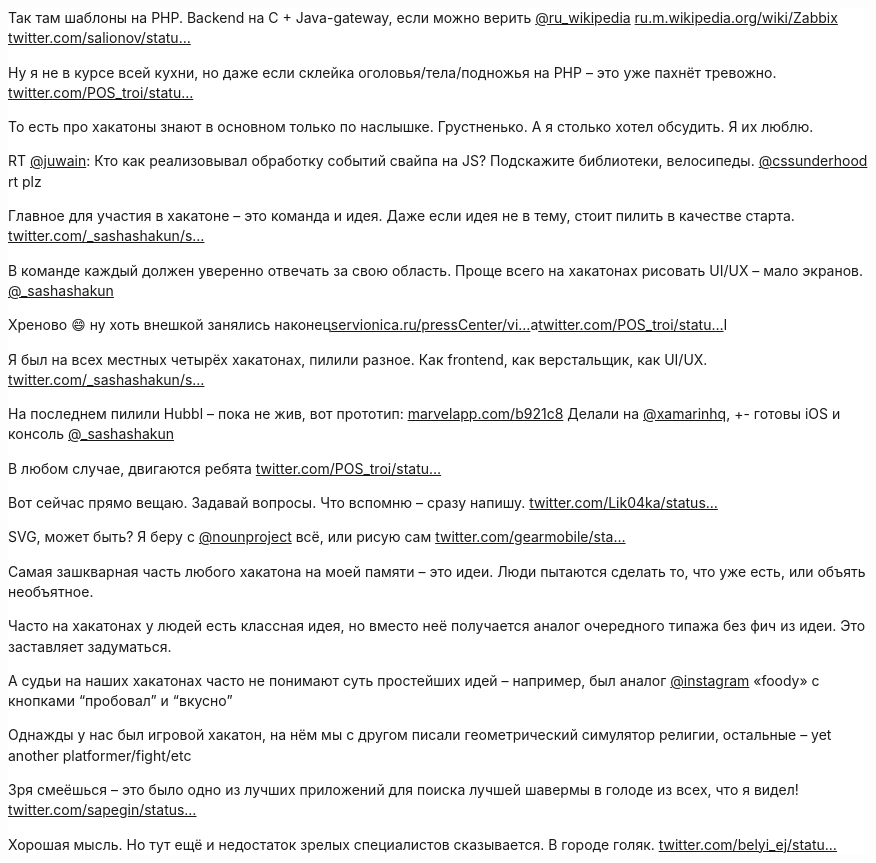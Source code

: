 Так там шаблоны на PHP. Backend на C + Java-gateway, если можно верить <a href="https://twitter.com/ru_wikipedia" title="Русская Википедия">@ru_wikipedia</a> <a href="https://t.co/MKHoRDTGra">ru.m.wikipedia.org/wiki/Zabbix</a> <a href="https://t.co/IM4QGNtN0E">twitter.com/salionov/statu…</a>

Ну я не в курсе всей кухни, но даже если склейка оголовья/тела/подножья на PHP – это уже пахнёт тревожно. <a href="https://t.co/35qDRZMxGg">twitter.com/POS_troi/statu…</a>

То есть про хакатоны знают в основном только по наслышке. Грустненько. А я столько хотел обсудить. Я их люблю.

RT <a href="https://twitter.com/juwain" title="Зюзин Виталий">@juwain</a>: Кто как реализовывал обработку событий свайпа на JS? Подскажите библиотеки, велосипеды. <a href="https://twitter.com/cssunderhood" title="Верстальщик">@cssunderhood</a> rt plz

Главное для участия в хакатоне – это команда и идея. Даже если идея не в тему, стоит пилить в качестве старта. <a href="https://t.co/MT62EeGOy0">twitter.com/_sashashakun/s…</a>

В команде каждый должен уверенно отвечать за свою область. Проще всего на хакатонах рисовать UI/UX – мало экранов. <a href="https://twitter.com/_sashashakun" title="Alexander Shakun">@_sashashakun</a>

Хреново 😄 ну хоть внешкой занялись наконец<a href="https://t.co/D2Fsgax47a">servionica.ru/pressCenter/vi…</a>a<a href="https://t.co/nfG2wBJXVI">twitter.com/POS_troi/statu…</a>I

Я был на всех местных четырёх хакатонах, пилили разное. Как frontend, как верстальщик, как UI/UX. <a href="https://t.co/69AKwDDlyr">twitter.com/_sashashakun/s…</a>

На последнем пилили Hubbl – пока не жив, вот прототип: <a href="https://t.co/tB3HLffHyl">marvelapp.com/b921c8</a> Делали на <a href="https://twitter.com/xamarinhq" title="Xamarin">@xamarinhq</a>, +- готовы iOS и консоль
<a href="https://twitter.com/_sashashakun" title="Alexander Shakun">@_sashashakun</a>

В любом случае, двигаются ребята <a href="https://t.co/F39aFLHymO">twitter.com/POS_troi/statu…</a>

Вот сейчас прямо вещаю. Задавай вопросы. Что вспомню – сразу напишу. <a href="https://t.co/TWuycNCPwb">twitter.com/Lik04ka/status…</a>

SVG, может быть? Я беру с <a href="https://twitter.com/nounproject" title="Noun Project">@nounproject</a> всё, или рисую сам <a href="https://t.co/WsUuvAyl1D">twitter.com/gearmobile/sta…</a>

Самая зашкварная часть любого хакатона на моей памяти – это идеи. Люди пытаются сделать то, что уже есть, или объять необъятное.

Часто на хакатонах у людей есть классная идея, но вместо неё получается аналог очередного типажа без фич из идеи. Это заставляет задуматься.

А судьи на наших хакатонах часто не понимают суть простейших идей – например, был аналог <a href="https://twitter.com/instagram" title="Instagram">@instagram</a> «foody» с кнопками “пробовал” и “вкусно”

Однажды у нас был игровой хакатон, на нём мы с другом писали геометрический симулятор религии, остальные – yet another platformer/fight/etc

Зря смеёшься – это было одно из лучших приложений для поиска лучшей шавермы в голоде из всех, что я видел! <a href="https://t.co/r2RNcJn9J5">twitter.com/sapegin/status…</a>

Хорошая мысль. Но тут ещё и недостаток зрелых специалистов сказывается. В городе голяк. <a href="https://t.co/xk3YyKWQoJ">twitter.com/belyi_ej/statu…</a>
